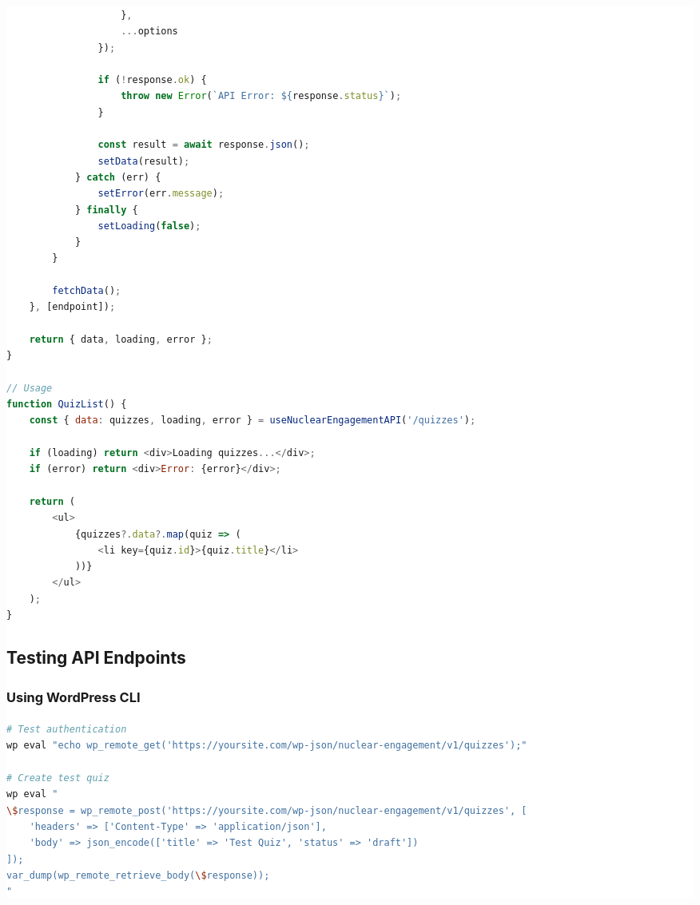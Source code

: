 ```javascript
                    },
                    ...options
                });
                
                if (!response.ok) {
                    throw new Error(`API Error: ${response.status}`);
                }
                
                const result = await response.json();
                setData(result);
            } catch (err) {
                setError(err.message);
            } finally {
                setLoading(false);
            }
        }
        
        fetchData();
    }, [endpoint]);
    
    return { data, loading, error };
}

// Usage
function QuizList() {
    const { data: quizzes, loading, error } = useNuclearEngagementAPI('/quizzes');
    
    if (loading) return <div>Loading quizzes...</div>;
    if (error) return <div>Error: {error}</div>;
    
    return (
        <ul>
            {quizzes?.data?.map(quiz => (
                <li key={quiz.id}>{quiz.title}</li>
            ))}
        </ul>
    );
}
```

## Testing API Endpoints

### Using WordPress CLI

```bash
# Test authentication
wp eval "echo wp_remote_get('https://yoursite.com/wp-json/nuclear-engagement/v1/quizzes');"

# Create test quiz
wp eval "
\$response = wp_remote_post('https://yoursite.com/wp-json/nuclear-engagement/v1/quizzes', [
    'headers' => ['Content-Type' => 'application/json'],
    'body' => json_encode(['title' => 'Test Quiz', 'status' => 'draft'])
]);
var_dump(wp_remote_retrieve_body(\$response));
"
```
